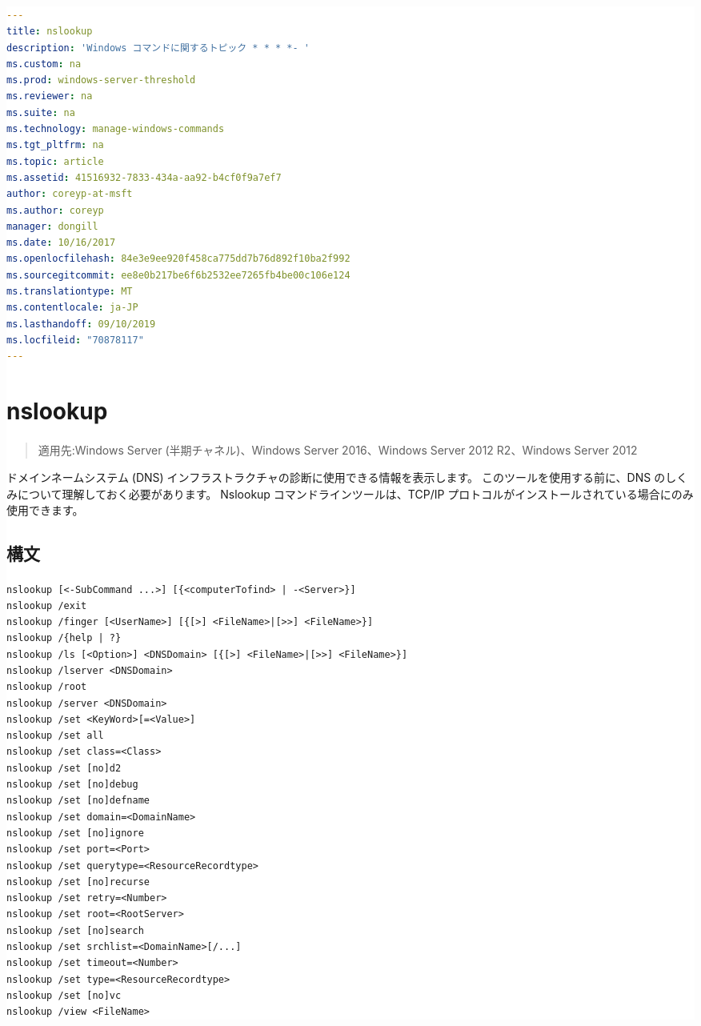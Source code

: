 ```yaml
---
title: nslookup
description: 'Windows コマンドに関するトピック * * * *- '
ms.custom: na
ms.prod: windows-server-threshold
ms.reviewer: na
ms.suite: na
ms.technology: manage-windows-commands
ms.tgt_pltfrm: na
ms.topic: article
ms.assetid: 41516932-7833-434a-aa92-b4cf0f9a7ef7
author: coreyp-at-msft
ms.author: coreyp
manager: dongill
ms.date: 10/16/2017
ms.openlocfilehash: 84e3e9ee920f458ca775dd7b76d892f10ba2f992
ms.sourcegitcommit: ee8e0b217be6f6b2532ee7265fb4be00c106e124
ms.translationtype: MT
ms.contentlocale: ja-JP
ms.lasthandoff: 09/10/2019
ms.locfileid: "70878117"
---
```

# <a name="nslookup"></a>nslookup

>適用先:Windows Server (半期チャネル)、Windows Server 2016、Windows Server 2012 R2、Windows Server 2012

ドメインネームシステム (DNS) インフラストラクチャの診断に使用できる情報を表示します。 このツールを使用する前に、DNS のしくみについて理解しておく必要があります。 Nslookup コマンドラインツールは、TCP/IP プロトコルがインストールされている場合にのみ使用できます。
## <a name="syntax"></a>構文

```
nslookup [<-SubCommand ...>] [{<computerTofind> | -<Server>}]
nslookup /exit
nslookup /finger [<UserName>] [{[>] <FileName>|[>>] <FileName>}]
nslookup /{help | ?}
nslookup /ls [<Option>] <DNSDomain> [{[>] <FileName>|[>>] <FileName>}]
nslookup /lserver <DNSDomain> 
nslookup /root 
nslookup /server <DNSDomain>
nslookup /set <KeyWord>[=<Value>]
nslookup /set all 
nslookup /set class=<Class>
nslookup /set [no]d2
nslookup /set [no]debug
nslookup /set [no]defname
nslookup /set domain=<DomainName>
nslookup /set [no]ignore
nslookup /set port=<Port>
nslookup /set querytype=<ResourceRecordtype>
nslookup /set [no]recurse
nslookup /set retry=<Number>
nslookup /set root=<RootServer>
nslookup /set [no]search
nslookup /set srchlist=<DomainName>[/...]
nslookup /set timeout=<Number>
nslookup /set type=<ResourceRecordtype>
nslookup /set [no]vc
nslookup /view <FileName>
```
